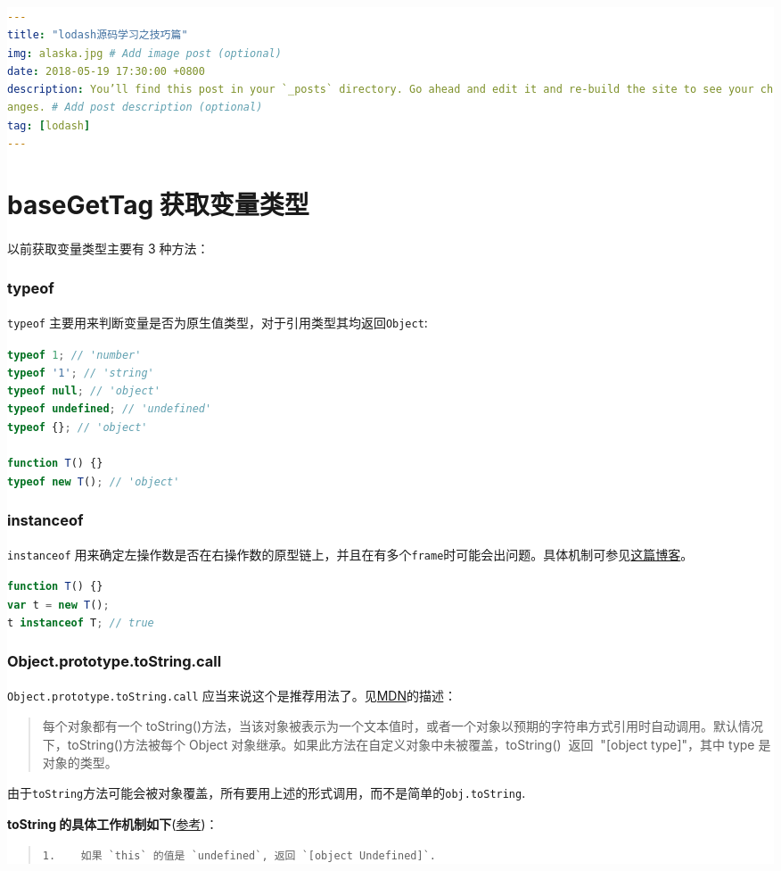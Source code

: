 ```yaml
---
title: "lodash源码学习之技巧篇"
img: alaska.jpg # Add image post (optional)
date: 2018-05-19 17:30:00 +0800
description: You’ll find this post in your `_posts` directory. Go ahead and edit it and re-build the site to see your changes. # Add post description (optional)
tag: [lodash]
---
```


# baseGetTag 获取变量类型

以前获取变量类型主要有 3 种方法：

### typeof

`typeof` 主要用来判断变量是否为原生值类型，对于引用类型其均返回`Object`:

```js
typeof 1; // 'number'
typeof '1'; // 'string'
typeof null; // 'object'
typeof undefined; // 'undefined'
typeof {}; // 'object'

function T() {}
typeof new T(); // 'object'
```

### instanceof

`instanceof` 用来确定左操作数是否在右操作数的原型链上，并且在有多个`frame`时可能会出问题。具体机制可参见[这篇博客](https://www.ibm.com/developerworks/cn/web/1306_jiangjj_jsinstanceof/index.html)。

```js
function T() {}
var t = new T();
t instanceof T; // true
```

### Object.prototype.toString.call

`Object.prototype.toString.call` 应当来说这个是推荐用法了。见[MDN](https://developer.mozilla.org/zh-CN/docs/Web/JavaScript/Reference/Global_Objects/Object/toString)的描述：

> 每个对象都有一个 toString()方法，当该对象被表示为一个文本值时，或者一个对象以预期的字符串方式引用时自动调用。默认情况下，toString()方法被每个 Object 对象继承。如果此方法在自定义对象中未被覆盖，toString()  返回  "[object type]"，其中 type 是对象的类型。

由于`toString`方法可能会被对象覆盖，所有要用上述的形式调用，而不是简单的`obj.toString`.

**toString 的具体工作机制如下**([参考](https://segmentfault.com/a/1190000014216304))：

>     1.	如果 `this` 的值是 `undefined`, 返回 `[object Undefined]`.


  [Symbol.toStringTag]: 'OOOOOOO',
